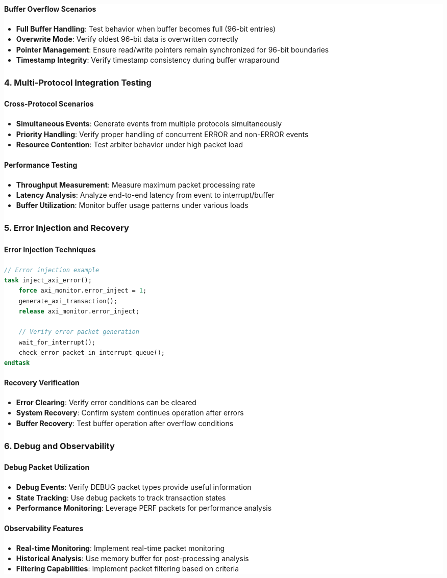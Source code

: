 #### Buffer Overflow Scenarios
- **Full Buffer Handling**: Test behavior when buffer becomes full (96-bit entries)
- **Overwrite Mode**: Verify oldest 96-bit data is overwritten correctly
- **Pointer Management**: Ensure read/write pointers remain synchronized for 96-bit boundaries
- **Timestamp Integrity**: Verify timestamp consistency during buffer wraparound

### 4. Multi-Protocol Integration Testing

#### Cross-Protocol Scenarios
- **Simultaneous Events**: Generate events from multiple protocols simultaneously
- **Priority Handling**: Verify proper handling of concurrent ERROR and non-ERROR events
- **Resource Contention**: Test arbiter behavior under high packet load

#### Performance Testing
- **Throughput Measurement**: Measure maximum packet processing rate
- **Latency Analysis**: Analyze end-to-end latency from event to interrupt/buffer
- **Buffer Utilization**: Monitor buffer usage patterns under various loads

### 5. Error Injection and Recovery

#### Error Injection Techniques
```systemverilog
// Error injection example
task inject_axi_error();
    force axi_monitor.error_inject = 1;
    generate_axi_transaction();
    release axi_monitor.error_inject;
    
    // Verify error packet generation
    wait_for_interrupt();
    check_error_packet_in_interrupt_queue();
endtask
```

#### Recovery Verification
- **Error Clearing**: Verify error conditions can be cleared
- **System Recovery**: Confirm system continues operation after errors
- **Buffer Recovery**: Test buffer operation after overflow conditions

### 6. Debug and Observability

#### Debug Packet Utilization
- **Debug Events**: Verify DEBUG packet types provide useful information
- **State Tracking**: Use debug packets to track transaction states
- **Performance Monitoring**: Leverage PERF packets for performance analysis

#### Observability Features
- **Real-time Monitoring**: Implement real-time packet monitoring
- **Historical Analysis**: Use memory buffer for post-processing analysis
- **Filtering Capabilities**: Implement packet filtering based on criteria

